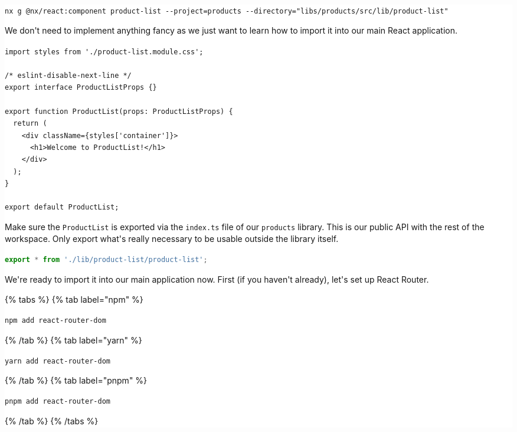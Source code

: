 ```shell
nx g @nx/react:component product-list --project=products --directory="libs/products/src/lib/product-list"
```

We don't need to implement anything fancy as we just want to learn how to import it into our main React application.

```tsx {% fileName="libs/products/src/lib/product-list/product-list.tsx" %}
import styles from './product-list.module.css';

/* eslint-disable-next-line */
export interface ProductListProps {}

export function ProductList(props: ProductListProps) {
  return (
    <div className={styles['container']}>
      <h1>Welcome to ProductList!</h1>
    </div>
  );
}

export default ProductList;
```

Make sure the `ProductList` is exported via the `index.ts` file of our `products` library. This is our public API with the rest of the workspace. Only export what's really necessary to be usable outside the library itself.

```ts {% fileName="libs/products/src/index.ts" %}
export * from './lib/product-list/product-list';
```

We're ready to import it into our main application now. First (if you haven't already), let's set up React Router.

{% tabs %}
{% tab label="npm" %}

```shell
npm add react-router-dom
```

{% /tab %}
{% tab label="yarn" %}

```shell
yarn add react-router-dom
```

{% /tab %}
{% tab label="pnpm" %}

```shell
pnpm add react-router-dom
```

{% /tab %}
{% /tabs %}
